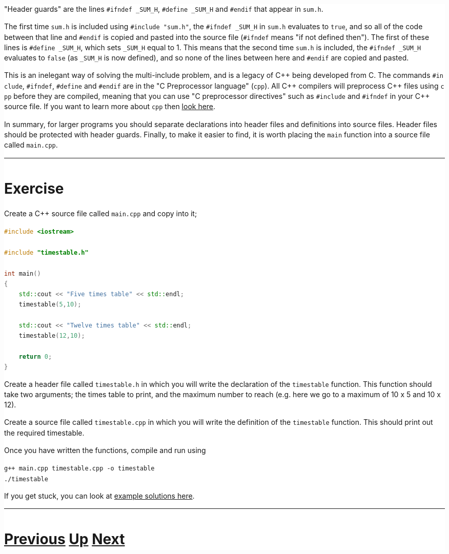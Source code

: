 "Header guards" are the lines `#ifndef _SUM_H`, `#define _SUM_H` and `#endif` that appear in `sum.h`.

The first time `sum.h` is included using `#include "sum.h"`, the `#ifndef _SUM_H` in `sum.h` evaluates to `true`, and so all of the code between that line and `#endif` is copied and pasted into the source file (`#ifndef` means "if not defined then"). The first of these lines is `#define _SUM_H`, which sets `_SUM_H` equal to 1. This means that the second time `sum.h` is included, the `#ifndef _SUM_H` evaluates to `false` (as `_SUM_H` is now defined), and so none of the lines between here and `#endif` are copied and pasted. 

This is an inelegant way of solving the multi-include problem, and is a legacy of C++ being developed from C. The commands `#include`, `#ifndef`, `#define` and `#endif` are in the "C Preprocessor language" (`cpp`). All C++ compilers will preprocess C++ files using `cpp` before they are compiled, meaning that you can use "C preprocessor directives" such as `#include` and `#ifndef` in your C++ source file. If you want to learn more about `cpp` then [look here](http://www.cplusplus.com/doc/tutorial/preprocessor/).

In summary, for larger programs you should separate declarations into header files and definitions into source files. Header files should be protected with header guards. Finally, to make it easier to find, it is worth placing the `main` function into a source file called `main.cpp`.

***
# Exercise

Create a C++ source file called `main.cpp` and copy into it;

```c++
#include <iostream>

#include "timestable.h"

int main()
{
    std::cout << "Five times table" << std::endl;
    timestable(5,10);

    std::cout << "Twelve times table" << std::endl;
    timestable(12,10);

    return 0;
}
```

Create a header file called `timestable.h` in which you will write the declaration of the 
`timestable` function. This function should take two arguments; the times table to print, and
the maximum number to reach (e.g. here we go to a maximum of 10 x 5 and 10 x 12).

Create a source file called `timestable.cpp` in which you will write the definition of the
`timestable` function. This should print out the required timestable.

Once you have written the functions, compile and run using

```
g++ main.cpp timestable.cpp -o timestable
./timestable
```

If you get stuck, you can look at [example solutions here](syntax_answer.md).

***

# [Previous](basics.md) [Up](README.md) [Next](typing.md)  
